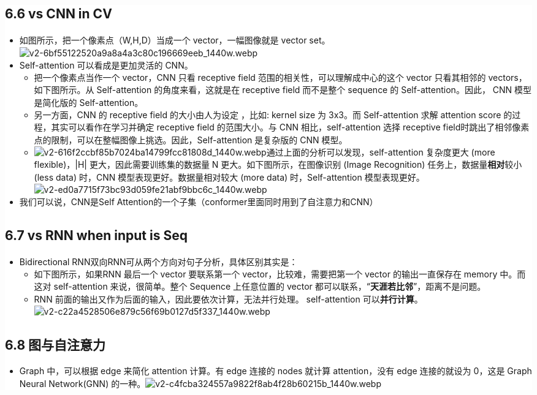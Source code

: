 ## 6.6 vs CNN in CV
+ 如图所示，把一个像素点（W,H,D）当成一个 vector，一幅图像就是 vector set。![v2-6bf55122520a9a8a4a3c80c196669eeb_1440w.webp](https://aquazone.oss-cn-guangzhou.aliyuncs.com/v2-6bf55122520a9a8a4a3c80c196669eeb_1440w.webp)
+ Self-attention 可以看成是更加灵活的 CNN。
	+ 把一个像素点当作一个 vector，CNN 只看 receptive field 范围的相关性，可以理解成中心的这个 vector 只看其相邻的 vectors，如下图所示。从 Self-attention 的角度来看，这就是在 receptive field 而不是整个 sequence 的 Self-attention。因此， CNN 模型是简化版的 Self-attention。
	+ 另一方面，CNN 的 receptive field 的大小由人为设定 ，比如: kernel size 为 3x3。而 Self-attention 求解 attention score 的过程，其实可以看作在学习并确定 receptive field 的范围大小。与 CNN 相比，self-attention 选择 receptive field时跳出了相邻像素点的限制，可以在整幅图像上挑选。因此，Self-attention 是复杂版的 CNN 模型。
	+ ![v2-616f2ccbf85b7024ba14799fcc81808d_1440w.webp](https://aquazone.oss-cn-guangzhou.aliyuncs.com/v2-616f2ccbf85b7024ba14799fcc81808d_1440w.webp)通过上面的分析可以发现，self-attention 复杂度更大 (more flexible)，|H| 更大，因此需要训练集的数据量 N 更大。如下图所示，在图像识别 (Image Recognition) 任务上，数据量**相对**较小 (less data) 时，CNN 模型表现更好。数据量相对较大 (more data) 时，Self-attention 模型表现更好。![v2-ed0a7715f73bc93d059fe21abf9bbc6c_1440w.webp](https://aquazone.oss-cn-guangzhou.aliyuncs.com/v2-ed0a7715f73bc93d059fe21abf9bbc6c_1440w.webp)
+ 我们可以说，CNN是Self Attention的一个子集（conformer里面同时用到了自注意力和CNN）
## 6.7 vs RNN when input is Seq
+ Bidirectional RNN双向RNN可从两个方向对句子分析，具体区别其实是：
	+ 如下图所示，如果RNN 最后一个 vector 要联系第一个 vector，比较难，需要把第一个 vector 的输出一直保存在 memory 中。而这对 self-attention 来说，很简单。整个 Sequence 上任意位置的 vector 都可以联系，“**天涯若比邻**”，距离不是问题。
	+ RNN 前面的输出又作为后面的输入，因此要依次计算，无法并行处理。 self-attention 可以**并行计算**。![v2-c22a4528506e879c56f69b0127d5f337_1440w.webp](https://aquazone.oss-cn-guangzhou.aliyuncs.com/v2-c22a4528506e879c56f69b0127d5f337_1440w.webp)

## 6.8 图与自注意力
+ Graph 中，可以根据 edge 来简化 attention 计算。有 edge 连接的 nodes 就计算 attention，没有 edge 连接的就设为 0，这是 Graph Neural Network(GNN) 的一种。![v2-c4fcba324557a9822f8ab4f28b60215b_1440w.webp](https://aquazone.oss-cn-guangzhou.aliyuncs.com/v2-c4fcba324557a9822f8ab4f28b60215b_1440w.webp)
